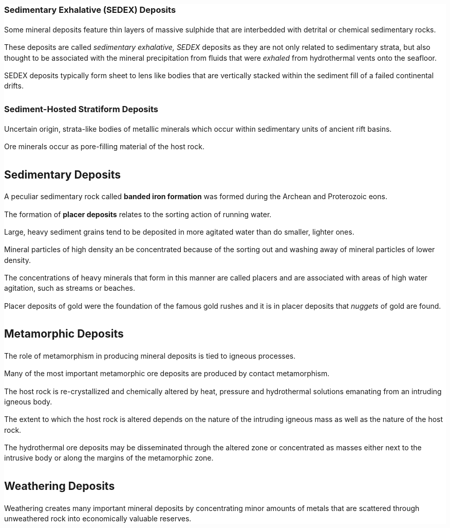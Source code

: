 ### Sedimentary Exhalative (SEDEX) Deposits

Some mineral deposits feature thin layers of massive sulphide that are interbedded with detrital or chemical sedimentary rocks.

These deposits are called *sedimentary exhalative, SEDEX* deposits as they are not only related to sedimentary strata, but also thought to be associated with the mineral precipitation from fluids that were *exhaled* from hydrothermal vents onto the seafloor.

SEDEX deposits typically form sheet to lens like bodies that are vertically stacked within the sediment fill of a failed continental drifts.

### Sediment-Hosted Stratiform Deposits

Uncertain origin, strata-like bodies of metallic minerals which occur within sedimentary units of ancient rift basins.

Ore minerals occur as pore-filling material of the host rock.

## Sedimentary Deposits

A peculiar sedimentary rock called **banded iron formation** was formed during the Archean and Proterozoic eons.

The formation of **placer deposits** relates to the sorting action of running water.

Large, heavy sediment grains tend to be deposited in more agitated water than do smaller, lighter ones.

Mineral particles of high density an be concentrated because of the sorting out and washing away of mineral particles of lower density.

The concentrations of heavy minerals that form in this manner are called placers and are associated with areas of high water agitation, such as streams or beaches.

Placer deposits of gold were the foundation of the famous gold rushes and it is in placer deposits that *nuggets* of gold are found.

## Metamorphic Deposits

The role of metamorphism in producing mineral deposits is tied to igneous processes.

Many of the most important metamorphic ore deposits are produced by contact metamorphism.

The host rock is re-crystallized and chemically altered by heat, pressure and hydrothermal solutions emanating from an intruding igneous body.

The extent to which the host rock is altered depends on the nature of the intruding igneous mass as well as the nature of the host rock.

The hydrothermal ore deposits may be disseminated through the altered zone or concentrated as masses either next to the intrusive body or along the margins of the metamorphic zone.

## Weathering Deposits

Weathering creates many important mineral deposits by concentrating minor amounts of metals that are scattered through unweathered rock into economically valuable reserves.
